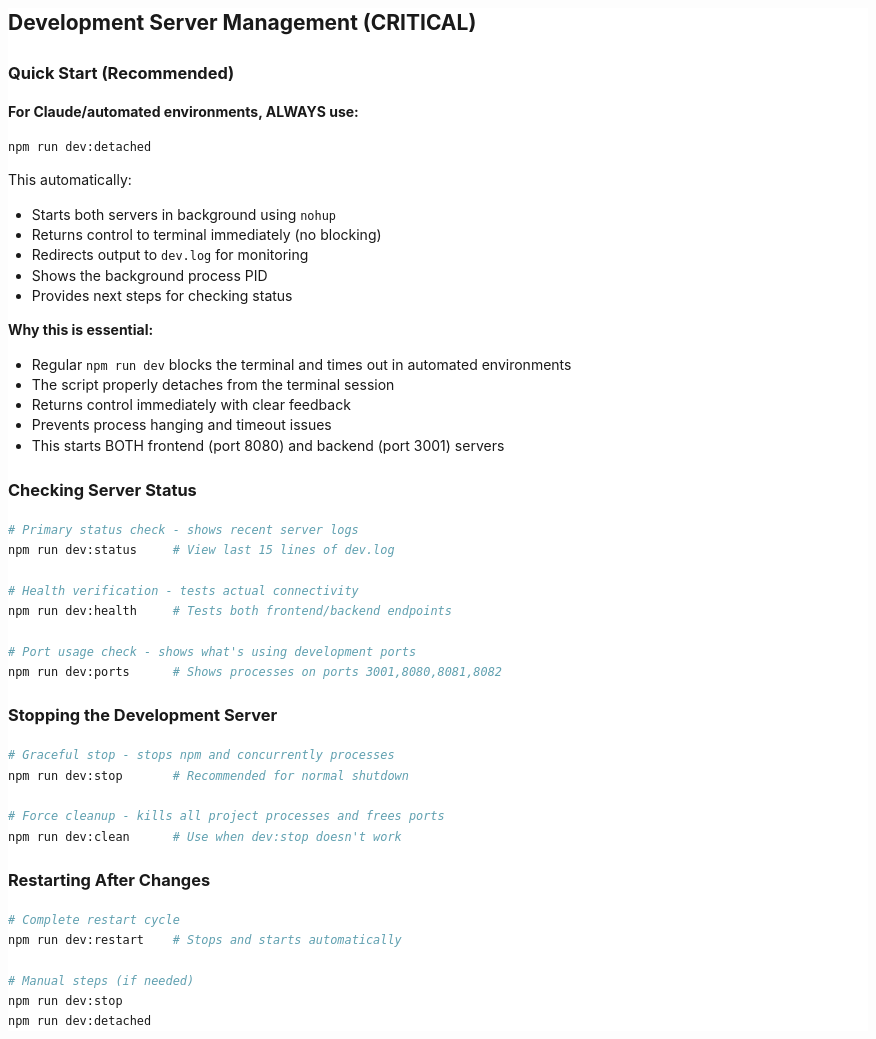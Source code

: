 ## Development Server Management (CRITICAL)

### Quick Start (Recommended)
**For Claude/automated environments, ALWAYS use:**

```bash
npm run dev:detached
```

This automatically:
- Starts both servers in background using `nohup`
- Returns control to terminal immediately (no blocking)
- Redirects output to `dev.log` for monitoring
- Shows the background process PID
- Provides next steps for checking status

**Why this is essential:**
- Regular `npm run dev` blocks the terminal and times out in automated environments
- The script properly detaches from the terminal session
- Returns control immediately with clear feedback
- Prevents process hanging and timeout issues
- This starts BOTH frontend (port 8080) and backend (port 3001) servers

### Checking Server Status
```bash
# Primary status check - shows recent server logs
npm run dev:status     # View last 15 lines of dev.log

# Health verification - tests actual connectivity
npm run dev:health     # Tests both frontend/backend endpoints

# Port usage check - shows what's using development ports
npm run dev:ports      # Shows processes on ports 3001,8080,8081,8082
```

### Stopping the Development Server
```bash
# Graceful stop - stops npm and concurrently processes
npm run dev:stop       # Recommended for normal shutdown

# Force cleanup - kills all project processes and frees ports
npm run dev:clean      # Use when dev:stop doesn't work
```

### Restarting After Changes
```bash
# Complete restart cycle
npm run dev:restart    # Stops and starts automatically

# Manual steps (if needed)
npm run dev:stop
npm run dev:detached
```
